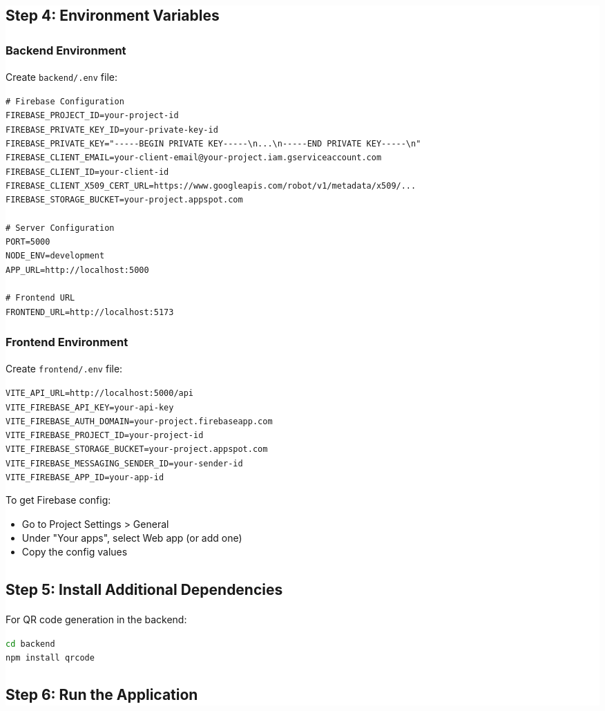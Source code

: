 ## Step 4: Environment Variables

### Backend Environment

Create `backend/.env` file:

```env
# Firebase Configuration
FIREBASE_PROJECT_ID=your-project-id
FIREBASE_PRIVATE_KEY_ID=your-private-key-id
FIREBASE_PRIVATE_KEY="-----BEGIN PRIVATE KEY-----\n...\n-----END PRIVATE KEY-----\n"
FIREBASE_CLIENT_EMAIL=your-client-email@your-project.iam.gserviceaccount.com
FIREBASE_CLIENT_ID=your-client-id
FIREBASE_CLIENT_X509_CERT_URL=https://www.googleapis.com/robot/v1/metadata/x509/...
FIREBASE_STORAGE_BUCKET=your-project.appspot.com

# Server Configuration
PORT=5000
NODE_ENV=development
APP_URL=http://localhost:5000

# Frontend URL
FRONTEND_URL=http://localhost:5173
```

### Frontend Environment

Create `frontend/.env` file:

```env
VITE_API_URL=http://localhost:5000/api
VITE_FIREBASE_API_KEY=your-api-key
VITE_FIREBASE_AUTH_DOMAIN=your-project.firebaseapp.com
VITE_FIREBASE_PROJECT_ID=your-project-id
VITE_FIREBASE_STORAGE_BUCKET=your-project.appspot.com
VITE_FIREBASE_MESSAGING_SENDER_ID=your-sender-id
VITE_FIREBASE_APP_ID=your-app-id
```

To get Firebase config:
- Go to Project Settings > General
- Under "Your apps", select Web app (or add one)
- Copy the config values

## Step 5: Install Additional Dependencies

For QR code generation in the backend:

```bash
cd backend
npm install qrcode
```

## Step 6: Run the Application
